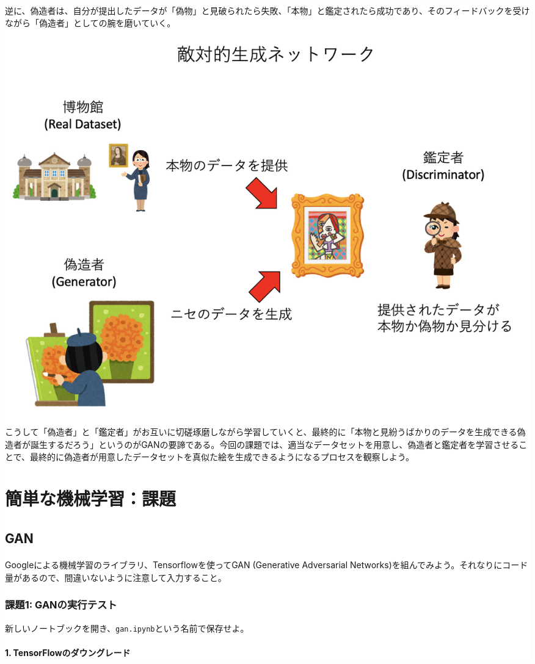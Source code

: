 逆に、偽造者は、自分が提出したデータが「偽物」と見破られたら失敗、「本物」と鑑定されたら成功であり、そのフィードバックを受けながら「偽造者」としての腕を磨いていく。

![GANの概念図](fig/gan.png)

こうして「偽造者」と「鑑定者」がお互いに切磋琢磨しながら学習していくと、最終的に「本物と見紛うばかりのデータを生成できる偽造者が誕生するだろう」というのがGANの要諦である。今回の課題では、適当なデータセットを用意し、偽造者と鑑定者を学習させることで、最終的に偽造者が用意したデータセットを真似た絵を生成できるようになるプロセスを観察しよう。

# 簡単な機械学習：課題

## GAN

Googleによる機械学習のライブラリ、Tensorflowを使ってGAN (Generative Adversarial Networks)を組んでみよう。それなりにコード量があるので、間違いないように注意して入力すること。

### 課題1: GANの実行テスト

新しいノートブックを開き、`gan.ipynb`という名前で保存せよ。

#### 1. TensorFlowのダウングレード
